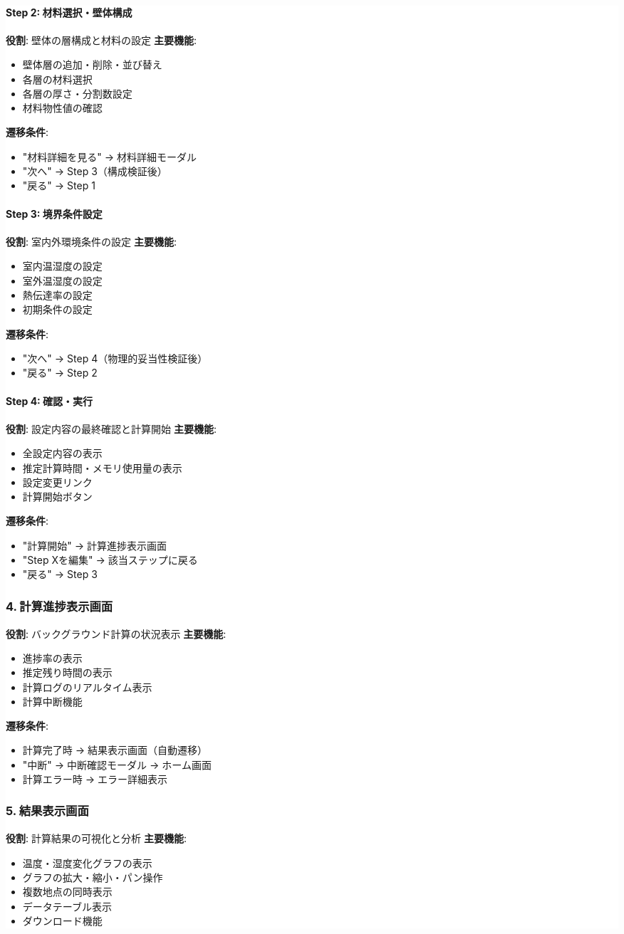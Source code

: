 #### Step 2: 材料選択・壁体構成
**役割**: 壁体の層構成と材料の設定
**主要機能**:
- 壁体層の追加・削除・並び替え
- 各層の材料選択
- 各層の厚さ・分割数設定
- 材料物性値の確認

**遷移条件**:
- "材料詳細を見る" → 材料詳細モーダル
- "次へ" → Step 3（構成検証後）
- "戻る" → Step 1

#### Step 3: 境界条件設定
**役割**: 室内外環境条件の設定
**主要機能**:
- 室内温湿度の設定
- 室外温湿度の設定
- 熱伝達率の設定
- 初期条件の設定

**遷移条件**:
- "次へ" → Step 4（物理的妥当性検証後）
- "戻る" → Step 2

#### Step 4: 確認・実行
**役割**: 設定内容の最終確認と計算開始
**主要機能**:
- 全設定内容の表示
- 推定計算時間・メモリ使用量の表示
- 設定変更リンク
- 計算開始ボタン

**遷移条件**:
- "計算開始" → 計算進捗表示画面
- "Step Xを編集" → 該当ステップに戻る
- "戻る" → Step 3

### 4. 計算進捗表示画面
**役割**: バックグラウンド計算の状況表示
**主要機能**:
- 進捗率の表示
- 推定残り時間の表示
- 計算ログのリアルタイム表示
- 計算中断機能

**遷移条件**:
- 計算完了時 → 結果表示画面（自動遷移）
- "中断" → 中断確認モーダル → ホーム画面
- 計算エラー時 → エラー詳細表示

### 5. 結果表示画面
**役割**: 計算結果の可視化と分析
**主要機能**:
- 温度・湿度変化グラフの表示
- グラフの拡大・縮小・パン操作
- 複数地点の同時表示
- データテーブル表示
- ダウンロード機能
